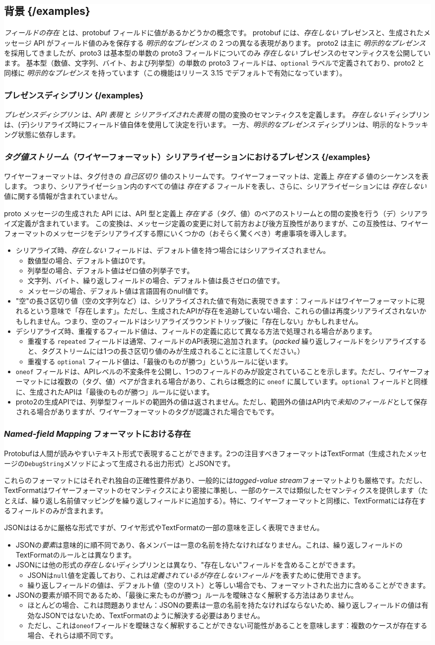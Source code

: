 ## 背景 {/examples}

*フィールドの存在* とは、protobuf フィールドに値があるかどうかの概念です。
protobuf には、*存在しない* プレゼンスと、生成されたメッセージ API がフィールド値のみを保存する *明示的なプレゼンス* の 2 つの異なる表現があります。
proto2 は主に *明示的なプレゼンス* を採用してきましたが、proto3 は基本型の単数の proto3 フィールドについてのみ *存在しない* プレゼンスのセマンティクスを公開しています。
基本型（数値、文字列、バイト、および列挙型）の単数の proto3 フィールドは、`optional` ラベルで定義されており、proto2 と同様に *明示的なプレゼンス* を持っています（この機能はリリース 3.15 でデフォルトで有効になっています）。

### プレゼンスディシプリン {/examples}

*プレゼンスディシプリン* は、*API 表現* と *シリアライズされた表現* の間の変換のセマンティクスを定義します。
*存在しない* ディシプリンは、(デ)シリアライズ時にフィールド値自体を使用して決定を行います。
一方、*明示的なプレゼンス* ディシプリンは、明示的なトラッキング状態に依存します。

### *タグ値ストリーム*（ワイヤーフォーマット）シリアライゼーションにおけるプレゼンス {/examples}

ワイヤーフォーマットは、タグ付きの *自己区切り* 値のストリームです。
ワイヤーフォーマットは、定義上 *存在する* 値のシーケンスを表します。
つまり、シリアライゼーション内のすべての値は *存在する* フィールドを表し、さらに、シリアライゼーションには *存在しない* 値に関する情報が含まれていません。

proto メッセージの生成された API には、API 型と定義上 *存在する*（タグ、値）のペアのストリームとの間の変換を行う（デ）シリアライズ定義が含まれています。
この変換は、メッセージ定義の変更に対して前方および後方互換性がありますが、この互換性は、ワイヤーフォーマットのメッセージをデシリアライズする際にいくつかの（おそらく驚くべき）考慮事項を導入します。

-   シリアライズ時、*存在しない* フィールドは、デフォルト値を持つ場合にはシリアライズされません。
    -   数値型の場合、デフォルト値は0です。
    -   列挙型の場合、デフォルト値はゼロ値の列挙子です。
    -   文字列、バイト、繰り返しフィールドの場合、デフォルト値は長さゼロの値です。
    -   メッセージの場合、デフォルト値は言語固有のnull値です。
-   "空"の長さ区切り値（空の文字列など）は、シリアライズされた値で有効に表現できます：フィールドはワイヤーフォーマットに現れるという意味で「存在します」。ただし、生成されたAPIが存在を追跡していない場合、これらの値は再度シリアライズされないかもしれません。つまり、空のフィールドはシリアライズラウンドトリップ後に「存在しない」かもしれません。
-   デシリアライズ時、重複するフィールド値は、フィールドの定義に応じて異なる方法で処理される場合があります。
    -   重複する `repeated` フィールドは通常、フィールドのAPI表現に追加されます。（*packed* 繰り返しフィールドをシリアライズすると、タグストリームには1つの長さ区切り値のみが生成されることに注意してください。）
    -   重複する `optional` フィールド値は、「最後のものが勝つ」というルールに従います。
-   `oneof` フィールドは、APIレベルの不変条件を公開し、1つのフィールドのみが設定されていることを示します。ただし、ワイヤーフォーマットには複数の（タグ、値）ペアが含まれる場合があり、これらは概念的に `oneof` に属しています。`optional` フィールドと同様に、生成されたAPIは「最後のものが勝つ」ルールに従います。
-   proto2の生成APIでは、列挙型フィールドの範囲外の値は返されません。ただし、範囲外の値はAPI内で*未知のフィールド*として保存される場合がありますが、ワイヤーフォーマットのタグが認識された場合でもです。

### *Named-field Mapping* フォーマットにおける存在

Protobufは人間が読みやすいテキスト形式で表現することができます。2つの注目すべきフォーマットはTextFormat（生成されたメッセージの`DebugString`メソッドによって生成される出力形式）とJSONです。

これらのフォーマットにはそれぞれ独自の正確性要件があり、一般的には*tagged-value stream*フォーマットよりも厳格です。ただし、TextFormatはワイヤーフォーマットのセマンティクスにより密接に準拠し、一部のケースでは類似したセマンティクスを提供します（たとえば、繰り返し名前値マッピングを繰り返しフィールドに追加する）。特に、ワイヤーフォーマットと同様に、TextFormatには存在するフィールドのみが含まれます。

JSONははるかに厳格な形式ですが、ワイヤ形式やTextFormatの一部の意味を正しく表現できません。

- JSONの*要素*は意味的に順不同であり、各メンバーは一意の名前を持たなければなりません。これは、繰り返しフィールドのTextFormatのルールとは異なります。
- JSONには他の形式の*存在しない*ディシプリンとは異なり、"存在しない"フィールドを含めることができます。
    - JSONは`null`値を定義しており、これは*定義されているが存在しないフィールド*を表すために使用できます。
    - 繰り返しフィールドの値は、デフォルト値（空のリスト）と等しい場合でも、フォーマットされた出力に含めることができます。
- JSONの要素が順不同であるため、「最後に来たものが勝つ」ルールを曖昧さなく解釈する方法はありません。
    - ほとんどの場合、これは問題ありません：JSONの要素は一意の名前を持たなければならないため、繰り返しフィールドの値は有効なJSONではないため、TextFormatのように解決する必要はありません。
    - ただし、これは`oneof`フィールドを曖昧さなく解釈することができない可能性があることを意味します：複数のケースが存在する場合、それらは順不同です。
